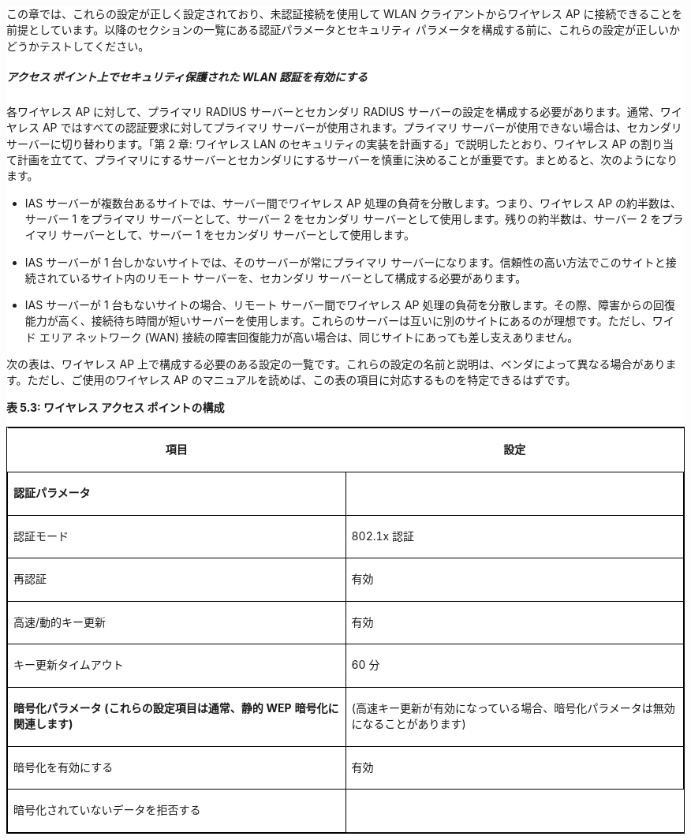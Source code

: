 この章では、これらの設定が正しく設定されており、未認証接続を使用して WLAN クライアントからワイヤレス AP に接続できることを前提としています。以降のセクションの一覧にある認証パラメータとセキュリティ パラメータを構成する前に、これらの設定が正しいかどうかテストしてください。
  
##### アクセス ポイント上でセキュリティ保護された WLAN 認証を有効にする
  
各ワイヤレス AP に対して、プライマリ RADIUS サーバーとセカンダリ RADIUS サーバーの設定を構成する必要があります。通常、ワイヤレス AP ではすべての認証要求に対してプライマリ サーバーが使用されます。プライマリ サーバーが使用できない場合は、セカンダリ サーバーに切り替わります。「第 2 章: ワイヤレス LAN のセキュリティの実装を計画する」で説明したとおり、ワイヤレス AP の割り当て計画を立てて、プライマリにするサーバーとセカンダリにするサーバーを慎重に決めることが重要です。まとめると、次のようになります。
  
-   IAS サーバーが複数台あるサイトでは、サーバー間でワイヤレス AP 処理の負荷を分散します。つまり、ワイヤレス AP の約半数は、サーバー 1 をプライマリ サーバーとして、サーバー 2 をセカンダリ サーバーとして使用します。残りの約半数は、サーバー 2 をプライマリ サーバーとして、サーバー 1 をセカンダリ サーバーとして使用します。
  
-   IAS サーバーが 1 台しかないサイトでは、そのサーバーが常にプライマリ サーバーになります。信頼性の高い方法でこのサイトと接続されているサイト内のリモート サーバーを、セカンダリ サーバーとして構成する必要があります。
  
-   IAS サーバーが 1 台もないサイトの場合、リモート サーバー間でワイヤレス AP 処理の負荷を分散します。その際、障害からの回復能力が高く、接続待ち時間が短いサーバーを使用します。これらのサーバーは互いに別のサイトにあるのが理想です。ただし、ワイド エリア ネットワーク (WAN) 接続の障害回復能力が高い場合は、同じサイトにあっても差し支えありません。
  
次の表は、ワイヤレス AP 上で構成する必要のある設定の一覧です。これらの設定の名前と説明は、ベンダによって異なる場合があります。ただし、ご使用のワイヤレス AP のマニュアルを読めば、この表の項目に対応するものを特定できるはずです。
  
**表 5.3: ワイヤレス アクセス ポイントの構成**

<p> </p>
<table style="border:1px solid black;">
<colgroup>
<col width="50%" />
<col width="50%" />
</colgroup>
<thead>
<tr class="header">
<th><p>項目</p></th>
<th><p>設定</p></th>
</tr>
</thead>
<tbody>
<tr class="odd">
<td style="border:1px solid black;"><p><strong>認証パラメータ</strong></p></td>
<td style="border:1px solid black;"><p> </p></td>
</tr>
<tr class="even">
<td style="border:1px solid black;"><p>認証モード</p></td>
<td style="border:1px solid black;"><p>802.1x 認証</p></td>
</tr>
<tr class="odd">
<td style="border:1px solid black;"><p>再認証</p></td>
<td style="border:1px solid black;"><p>有効</p></td>
</tr>
<tr class="even">
<td style="border:1px solid black;"><p>高速/動的キー更新</p></td>
<td style="border:1px solid black;"><p>有効</p></td>
</tr>
<tr class="odd">
<td style="border:1px solid black;"><p>キー更新タイムアウト</p></td>
<td style="border:1px solid black;"><p>60 分</p></td>
</tr>
<tr class="even">
<td style="border:1px solid black;"><p><strong>暗号化パラメータ (これらの設定項目は通常、静的 WEP 暗号化に関連します)</strong></p></td>
<td style="border:1px solid black;"><p>(高速キー更新が有効になっている場合、暗号化パラメータは無効になることがあります)</p></td>
</tr>
<tr class="odd">
<td style="border:1px solid black;"><p>暗号化を有効にする</p></td>
<td style="border:1px solid black;"><p>有効</p></td>
</tr>
<tr class="even">
<td style="border:1px solid black;"><p>暗号化されていないデータを拒否する</p></td>